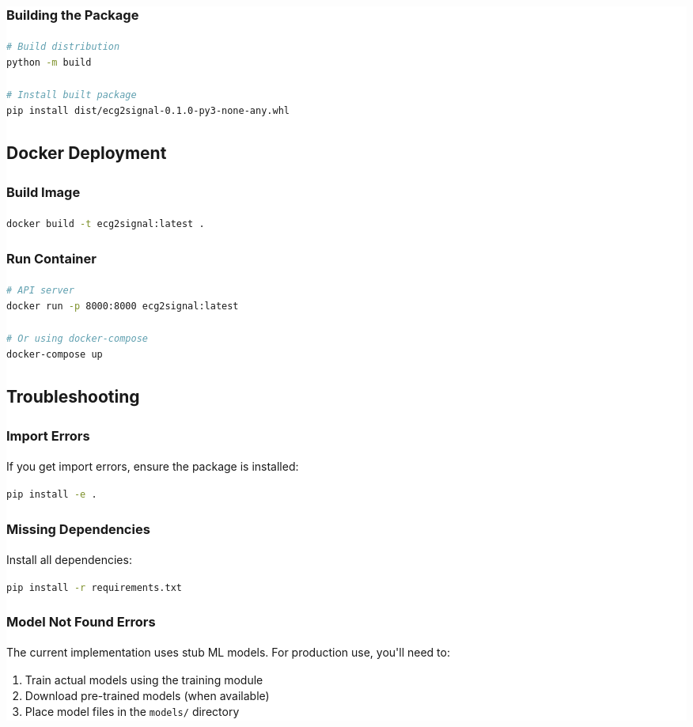 ### Building the Package

```bash
# Build distribution
python -m build

# Install built package
pip install dist/ecg2signal-0.1.0-py3-none-any.whl
```

## Docker Deployment

### Build Image

```bash
docker build -t ecg2signal:latest .
```

### Run Container

```bash
# API server
docker run -p 8000:8000 ecg2signal:latest

# Or using docker-compose
docker-compose up
```

## Troubleshooting

### Import Errors

If you get import errors, ensure the package is installed:

```bash
pip install -e .
```

### Missing Dependencies

Install all dependencies:

```bash
pip install -r requirements.txt
```

### Model Not Found Errors

The current implementation uses stub ML models. For production use, you'll need to:

1. Train actual models using the training module
2. Download pre-trained models (when available)
3. Place model files in the `models/` directory
